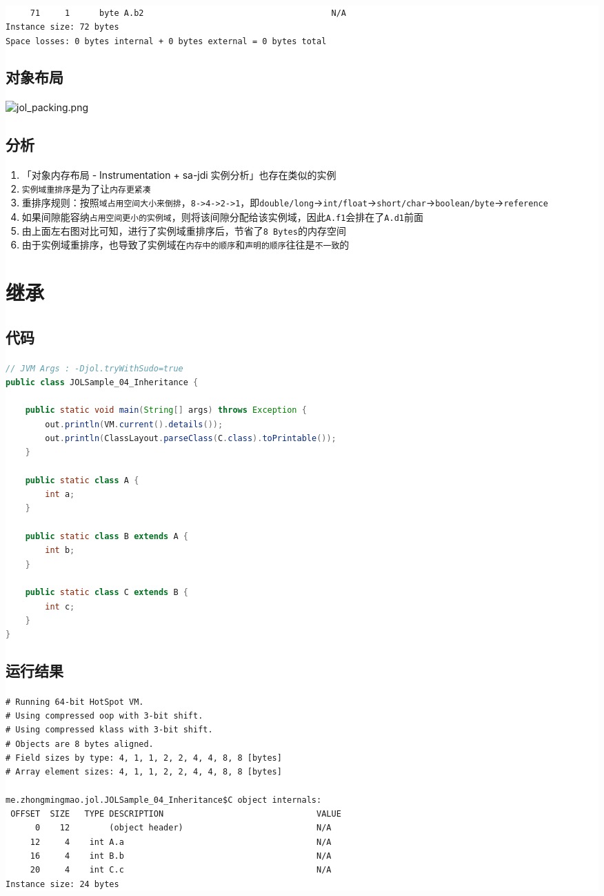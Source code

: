 ```
     71     1      byte A.b2                                      N/A
Instance size: 72 bytes
Space losses: 0 bytes internal + 0 bytes external = 0 bytes total
```

## 对象布局
![jol_packing.png](http://ot85c3jox.bkt.clouddn.com/jol_packing.png)

## 分析
1. 「对象内存布局 - Instrumentation + sa-jdi 实例分析」也存在类似的实例
2. `实例域重排序`是为了让`内存更紧凑`
3. 重排序规则：按照`域占用空间大小来倒排`，`8->4->2->1`，即`double/long`->`int/float`->`short/char`->`boolean/byte`->`reference`
4. 如果间隙能容纳`占用空间更小的实例域`，则将该间隙分配给该实例域，因此`A.f1`会排在了`A.d1`前面
5. 由上面左右图对比可知，进行了实例域重排序后，节省了`8 Bytes`的内存空间
6. 由于实例域重排序，也导致了实例域在`内存中的顺序`和`声明的顺序`往往是`不一致`的

# 继承

## 代码
```Java
// JVM Args : -Djol.tryWithSudo=true
public class JOLSample_04_Inheritance {
    
    public static void main(String[] args) throws Exception {
        out.println(VM.current().details());
        out.println(ClassLayout.parseClass(C.class).toPrintable());
    }
    
    public static class A {
        int a;
    }
    
    public static class B extends A {
        int b;
    }
    
    public static class C extends B {
        int c;
    } 
}
```

## 运行结果
```
# Running 64-bit HotSpot VM.
# Using compressed oop with 3-bit shift.
# Using compressed klass with 3-bit shift.
# Objects are 8 bytes aligned.
# Field sizes by type: 4, 1, 1, 2, 2, 4, 4, 8, 8 [bytes]
# Array element sizes: 4, 1, 1, 2, 2, 4, 4, 8, 8 [bytes]

me.zhongmingmao.jol.JOLSample_04_Inheritance$C object internals:
 OFFSET  SIZE   TYPE DESCRIPTION                               VALUE
      0    12        (object header)                           N/A
     12     4    int A.a                                       N/A
     16     4    int B.b                                       N/A
     20     4    int C.c                                       N/A
Instance size: 24 bytes
```